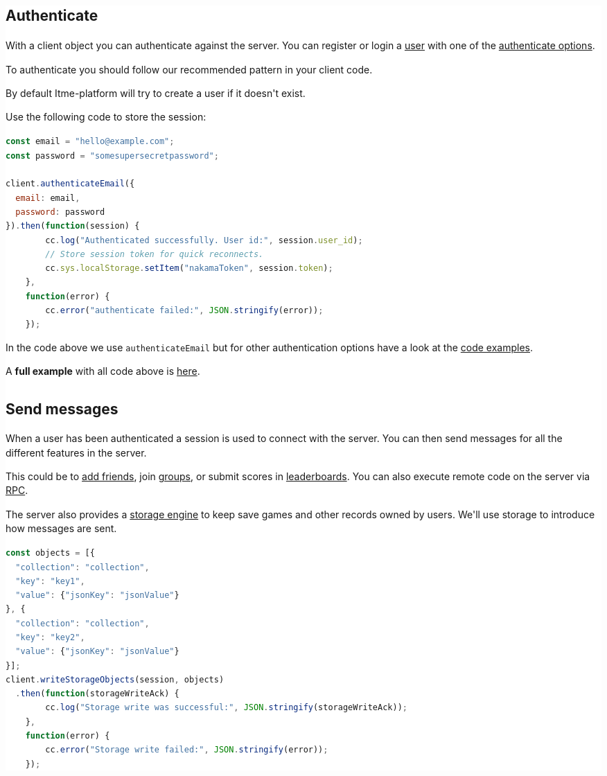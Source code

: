## Authenticate

With a client object you can authenticate against the server. You can register or login a [user](user-accounts.md) with one of the [authenticate options](authentication.md).

To authenticate you should follow our recommended pattern in your client code.

By default Itme-platform will try to create a user if it doesn't exist.

Use the following code to store the session:

```js
const email = "hello@example.com";
const password = "somesupersecretpassword";

client.authenticateEmail({
  email: email,
  password: password
}).then(function(session) {
        cc.log("Authenticated successfully. User id:", session.user_id);
        // Store session token for quick reconnects.
        cc.sys.localStorage.setItem("nakamaToken", session.token);
    },
    function(error) {
        cc.error("authenticate failed:", JSON.stringify(error));
    });
```

In the code above we use `authenticateEmail` but for other authentication options have a look at the [code examples](authentication.md#register-or-login).

A __full example__ with all code above is [here](#full-example).

## Send messages

When a user has been authenticated a session is used to connect with the server. You can then send messages for all the different features in the server.

This could be to [add friends](social-friends.md), join [groups](social-groups-clans.md), or submit scores in [leaderboards](gameplay-leaderboards.md). You can also execute remote code on the server via [RPC](runtime-code-basics.md).

The server also provides a [storage engine](storage-collections.md) to keep save games and other records owned by users. We'll use storage to introduce how messages are sent.

```js
const objects = [{
  "collection": "collection",
  "key": "key1",
  "value": {"jsonKey": "jsonValue"}
}, {
  "collection": "collection",
  "key": "key2",
  "value": {"jsonKey": "jsonValue"}
}];
client.writeStorageObjects(session, objects)
  .then(function(storageWriteAck) {
        cc.log("Storage write was successful:", JSON.stringify(storageWriteAck));
    },
    function(error) {
        cc.error("Storage write failed:", JSON.stringify(error));
    });
```
